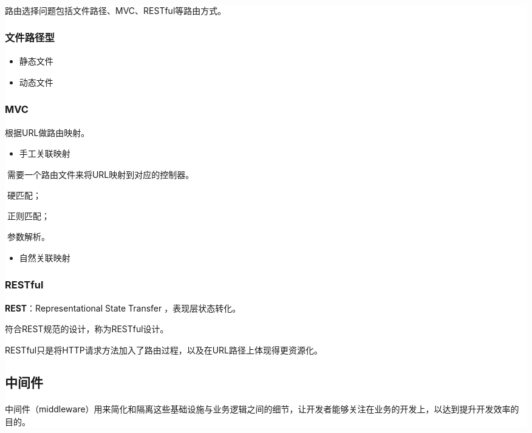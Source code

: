 路由选择问题包括文件路径、MVC、RESTful等路由方式。

### 文件路径型

* 静态文件

* 动态文件

### MVC

根据URL做路由映射。

* 手工关联映射

​       需要一个路由文件来将URL映射到对应的控制器。

​       硬匹配；

​       正则匹配；

​       参数解析。

* 自然关联映射

### RESTful

**REST**：Representational State Transfer ，表现层状态转化。

符合REST规范的设计，称为RESTful设计。

RESTful只是将HTTP请求方法加入了路由过程，以及在URL路径上体现得更资源化。

## 中间件

中间件（middleware）用来简化和隔离这些基础设施与业务逻辑之间的细节，让开发者能够关注在业务的开发上，以达到提升开发效率的目的。





















